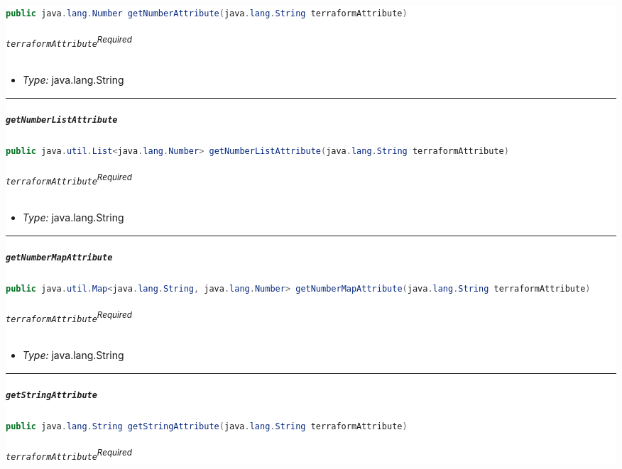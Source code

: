 ```java
public java.lang.Number getNumberAttribute(java.lang.String terraformAttribute)
```

###### `terraformAttribute`<sup>Required</sup> <a name="terraformAttribute" id="rhizo-co-terraform-provider-oci.dataOciOspGatewayInvoices.DataOciOspGatewayInvoices.getNumberAttribute.parameter.terraformAttribute"></a>

- *Type:* java.lang.String

---

##### `getNumberListAttribute` <a name="getNumberListAttribute" id="rhizo-co-terraform-provider-oci.dataOciOspGatewayInvoices.DataOciOspGatewayInvoices.getNumberListAttribute"></a>

```java
public java.util.List<java.lang.Number> getNumberListAttribute(java.lang.String terraformAttribute)
```

###### `terraformAttribute`<sup>Required</sup> <a name="terraformAttribute" id="rhizo-co-terraform-provider-oci.dataOciOspGatewayInvoices.DataOciOspGatewayInvoices.getNumberListAttribute.parameter.terraformAttribute"></a>

- *Type:* java.lang.String

---

##### `getNumberMapAttribute` <a name="getNumberMapAttribute" id="rhizo-co-terraform-provider-oci.dataOciOspGatewayInvoices.DataOciOspGatewayInvoices.getNumberMapAttribute"></a>

```java
public java.util.Map<java.lang.String, java.lang.Number> getNumberMapAttribute(java.lang.String terraformAttribute)
```

###### `terraformAttribute`<sup>Required</sup> <a name="terraformAttribute" id="rhizo-co-terraform-provider-oci.dataOciOspGatewayInvoices.DataOciOspGatewayInvoices.getNumberMapAttribute.parameter.terraformAttribute"></a>

- *Type:* java.lang.String

---

##### `getStringAttribute` <a name="getStringAttribute" id="rhizo-co-terraform-provider-oci.dataOciOspGatewayInvoices.DataOciOspGatewayInvoices.getStringAttribute"></a>

```java
public java.lang.String getStringAttribute(java.lang.String terraformAttribute)
```

###### `terraformAttribute`<sup>Required</sup> <a name="terraformAttribute" id="rhizo-co-terraform-provider-oci.dataOciOspGatewayInvoices.DataOciOspGatewayInvoices.getStringAttribute.parameter.terraformAttribute"></a>
